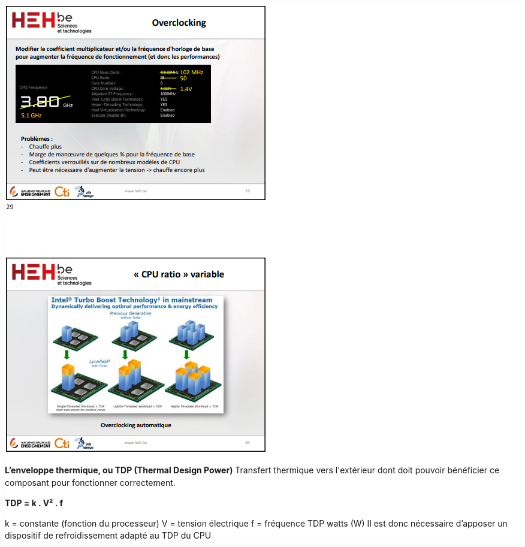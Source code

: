 ![Untitled](image/architecture_des_ordinateurs/Untitled%207.png)

**L’enveloppe thermique, ou TDP (Thermal Design Power)**
Transfert thermique vers l'extérieur dont doit pouvoir bénéficier ce composant pour
fonctionner correctement.

**TDP = k . V² . f**

k = constante (fonction du processeur)
V = tension électrique
f = fréquence
TDP watts (W)
Il est donc nécessaire d’apposer un dispositif de refroidissement adapté au TDP du CPU

